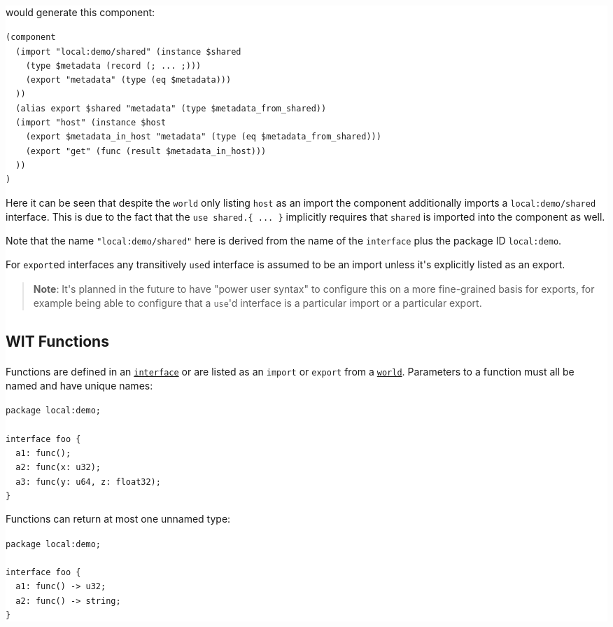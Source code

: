 would generate this component:

```wasm
(component
  (import "local:demo/shared" (instance $shared
    (type $metadata (record (; ... ;)))
    (export "metadata" (type (eq $metadata)))
  ))
  (alias export $shared "metadata" (type $metadata_from_shared))
  (import "host" (instance $host
    (export $metadata_in_host "metadata" (type (eq $metadata_from_shared)))
    (export "get" (func (result $metadata_in_host)))
  ))
)
```

Here it can be seen that despite the `world` only listing `host` as an import
the component additionally imports a `local:demo/shared` interface. This is due
to the fact that the `use shared.{ ... }` implicitly requires that `shared` is
imported into the component as well.

Note that the name `"local:demo/shared"` here is derived from the name of the
`interface` plus the package ID `local:demo`.

For `export`ed interfaces any transitively `use`d interface is assumed to be an
import unless it's explicitly listed as an export.

> **Note**: It's planned in the future to have "power user syntax" to configure
> this on a more fine-grained basis for exports, for example being able to
> configure that a `use`'d interface is a particular import or a particular
> export.

## WIT Functions
[functions]: #wit-functions

Functions are defined in an [`interface`][interfaces] or are listed as an
`import` or `export` from a [`world`][worlds]. Parameters to a function must all
be named and have unique names:

```wit
package local:demo;

interface foo {
  a1: func();
  a2: func(x: u32);
  a3: func(y: u64, z: float32);
}
```

Functions can return at most one unnamed type:

```wit
package local:demo;

interface foo {
  a1: func() -> u32;
  a2: func() -> string;
}
```


[IDL]: https://en.wikipedia.org/wiki/Interface_description_language
[components]: https://github.com/webassembly/component-model
[names of imports and exports]: Explainer.md#import-and-export-definitions
[interfaces]: #wit-interfaces
[worlds]: #wit-worlds
[Plain Name]: Explainer.md#import-and-export-definitions
[use]: #wit-packages-and-use
[types]: #wit-types
[identifiers]: #wit-identifiers
[lexical-structure]: #lexical-structure
[kebab-case]: https://en.wikipedia.org/wiki/Letter_case#Kebab_case
[package-format]: #package-format
